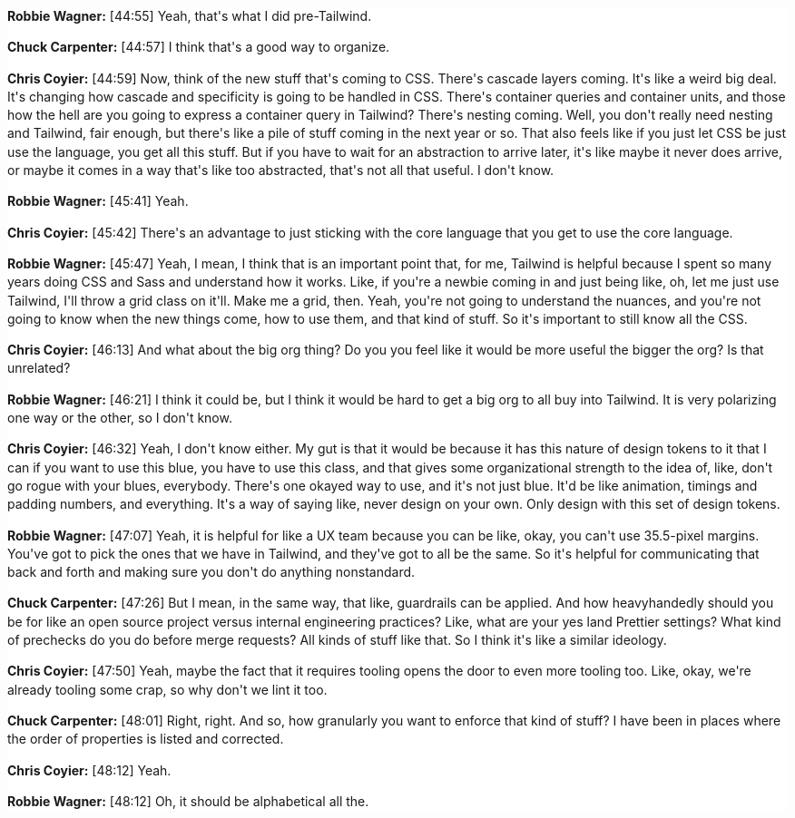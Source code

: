 **Robbie Wagner:** [44:55] Yeah, that's what I did pre-Tailwind.

**Chuck Carpenter:** [44:57] I think that's a good way to organize.

**Chris Coyier:** [44:59] Now, think of the new stuff that's coming to CSS. There's cascade layers coming. It's like a weird big deal. It's changing how cascade and specificity is going to be handled in CSS. There's container queries and container units, and those how the hell are you going to express a container query in Tailwind? There's nesting coming. Well, you don't really need nesting and Tailwind, fair enough, but there's like a pile of stuff coming in the next year or so. That also feels like if you just let CSS be just use the language, you get all this stuff. But if you have to wait for an abstraction to arrive later, it's like maybe it never does arrive, or maybe it comes in a way that's like too abstracted, that's not all that useful. I don't know.

**Robbie Wagner:** [45:41] Yeah.

**Chris Coyier:** [45:42] There's an advantage to just sticking with the core language that you get to use the core language.

**Robbie Wagner:** [45:47] Yeah, I mean, I think that is an important point that, for me, Tailwind is helpful because I spent so many years doing CSS and Sass and understand how it works. Like, if you're a newbie coming in and just being like, oh, let me just use Tailwind, I'll throw a grid class on it'll. Make me a grid, then. Yeah, you're not going to understand the nuances, and you're not going to know when the new things come, how to use them, and that kind of stuff. So it's important to still know all the CSS.

**Chris Coyier:** [46:13] And what about the big org thing? Do you you feel like it would be more useful the bigger the org? Is that unrelated?

**Robbie Wagner:** [46:21] I think it could be, but I think it would be hard to get a big org to all buy into Tailwind. It is very polarizing one way or the other, so I don't know.

**Chris Coyier:** [46:32] Yeah, I don't know either. My gut is that it would be because it has this nature of design tokens to it that I can if you want to use this blue, you have to use this class, and that gives some organizational strength to the idea of, like, don't go rogue with your blues, everybody. There's one okayed way to use, and it's not just blue. It'd be like animation, timings and padding numbers, and everything. It's a way of saying like, never design on your own. Only design with this set of design tokens.

**Robbie Wagner:** [47:07] Yeah, it is helpful for like a UX team because you can be like, okay, you can't use 35.5-pixel margins. You've got to pick the ones that we have in Tailwind, and they've got to all be the same. So it's helpful for communicating that back and forth and making sure you don't do anything nonstandard.

**Chuck Carpenter:** [47:26] But I mean, in the same way, that like, guardrails can be applied. And how heavyhandedly should you be for like an open source project versus internal engineering practices? Like, what are your yes land Prettier settings? What kind of prechecks do you do before merge requests? All kinds of stuff like that. So I think it's like a similar ideology.

**Chris Coyier:** [47:50] Yeah, maybe the fact that it requires tooling opens the door to even more tooling too. Like, okay, we're already tooling some crap, so why don't we lint it too.

**Chuck Carpenter:** [48:01] Right, right. And so, how granularly you want to enforce that kind of stuff? I have been in places where the order of properties is listed and corrected.

**Chris Coyier:** [48:12] Yeah.

**Robbie Wagner:** [48:12] Oh, it should be alphabetical all the.
